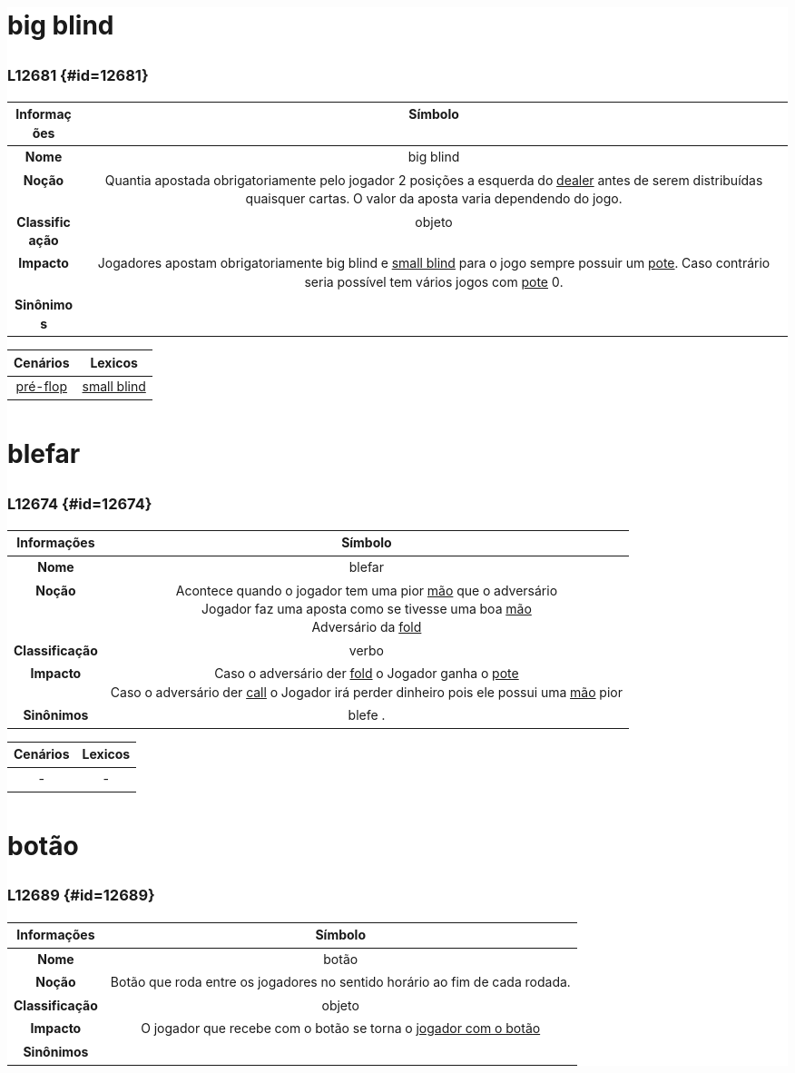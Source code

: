 # big blind
### L12681 {#id=12681}

|  Informações    | Símbolo |
|:---------------:|:-------:|
|  **Nome**       |    big blind   |
|  **Noção**      |    Quantia apostada obrigatoriamente pelo jogador 2 posições a esquerda do [dealer](lexicos10xf6da0.md#id=12688) antes de serem distribuídas quaisquer cartas. O valor da aposta varia dependendo do jogo.   |
|**Classificação**|    objeto   |
|  **Impacto**    |    Jogadores apostam obrigatoriamente big blind e [small blind](lexicos10xf6da0.md#id=12682) para o jogo sempre possuir um [pote](lexicos10xf6da0.md#id=12678). Caso contrário seria possível tem vários jogos com [pote](lexicos10xf6da0.md#id=12678) 0.   |
|  **Sinônimos**  |       |


|  **Cenários** |**Lexicos**|
|:-------------:|:---------:|
| [pré-flop](cenarios10xf6da0.md#id=3091) | [small blind](lexicos10xf6da0.md#id=12682) |



# blefar
### L12674 {#id=12674}

|  Informações    | Símbolo |
|:---------------:|:-------:|
|  **Nome**       |    blefar   |
|  **Noção**      |    Acontece quando o jogador tem uma pior [mão](lexicos10xf6da0.md#id=12686) que o adversário</br>Jogador faz uma aposta como se tivesse uma boa [mão](lexicos10xf6da0.md#id=12686)</br>Adversário da [fold](lexicos10xf6da0.md#id=12677)   |
|**Classificação**|    verbo   |
|  **Impacto**    |    Caso o adversário der [fold](lexicos10xf6da0.md#id=12677) o Jogador ganha o [pote](lexicos10xf6da0.md#id=12678)</br>Caso o adversário der [call](lexicos10xf6da0.md#id=12676) o Jogador irá perder dinheiro pois ele possui uma [mão](lexicos10xf6da0.md#id=12686) pior   |
|  **Sinônimos**  |    blefe .   |


|  **Cenários** |**Lexicos**|
|:-------------:|:---------:|
| - | - |



# botão
### L12689 {#id=12689}

|  Informações    | Símbolo |
|:---------------:|:-------:|
|  **Nome**       |    botão   |
|  **Noção**      |    Botão que roda entre os jogadores no sentido horário ao fim de cada rodada.   |
|**Classificação**|    objeto   |
|  **Impacto**    |    O jogador que recebe com o botão se torna o [jogador com o botão](lexicos10xf6da0.md#id=12687)   |
|  **Sinônimos**  |       |
